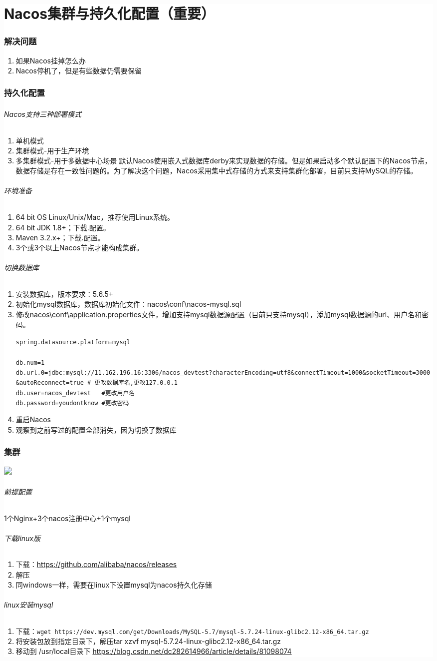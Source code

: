 # Nacos集群与持久化配置（重要）
### 解决问题
1. 如果Nacos挂掉怎么办
2. Nacos停机了，但是有些数据仍需要保留
### 持久化配置
###### Nacos支持三种部署模式
1. 单机模式
2. 集群模式-用于生产环境
3. 多集群模式-用于多数据中心场景
默认Nacos使用嵌入式数据库derby来实现数据的存储。但是如果启动多个默认配置下的Nacos节点，数据存储是存在一致性问题的。为了解决这个问题，Nacos采用集中式存储的方式来支持集群化部署，目前只支持MySQL的存储。
###### 环境准备
1. 64 bit OS Linux/Unix/Mac，推荐使用Linux系统。
2. 64 bit JDK 1.8+；下载.配置。
3. Maven 3.2.x+；下载.配置。
4. 3个或3个以上Nacos节点才能构成集群。

###### 切换数据库
1. 安装数据库，版本要求：5.6.5+
2. 初始化mysql数据库，数据库初始化文件：nacos\conf\nacos-mysql.sql
3. 修改nacos\conf\application.properties文件，增加支持mysql数据源配置（目前只支持mysql），添加mysql数据源的url、用户名和密码。
    ```properties
    spring.datasource.platform=mysql

    db.num=1
    db.url.0=jdbc:mysql://11.162.196.16:3306/nacos_devtest?characterEncoding=utf8&connectTimeout=1000&socketTimeout=3000&autoReconnect=true # 更改数据库名,更改127.0.0.1
    db.user=nacos_devtest   #更改用户名
    db.password=youdontknow #更改密码
    ```
4. 重启Nacos
5. 观察到之前写过的配置全部消失，因为切换了数据库
### 集群
![](https://note.youdao.com/yws/api/personal/file/E7E7A6A33C8E4DBA994866471831AF14?method=download&shareKey=98ac0422b5f565ae1b455da8da67ac84)

###### 前提配置
1个Nginx+3个nacos注册中心+1个mysql
###### 下载linux版
1. 下载：https://github.com/alibaba/nacos/releases
2. 解压
3. 同windows一样，需要在linux下设置mysql为nacos持久化存储
###### linux安装mysql
1. 下载：``wget https://dev.mysql.com/get/Downloads/MySQL-5.7/mysql-5.7.24-linux-glibc2.12-x86_64.tar.gz``
2. 将安装包放到指定目录下，解压tar xzvf mysql-5.7.24-linux-glibc2.12-x86_64.tar.gz
3. 移动到 /usr/local目录下
https://blog.csdn.net/dc282614966/article/details/81098074
